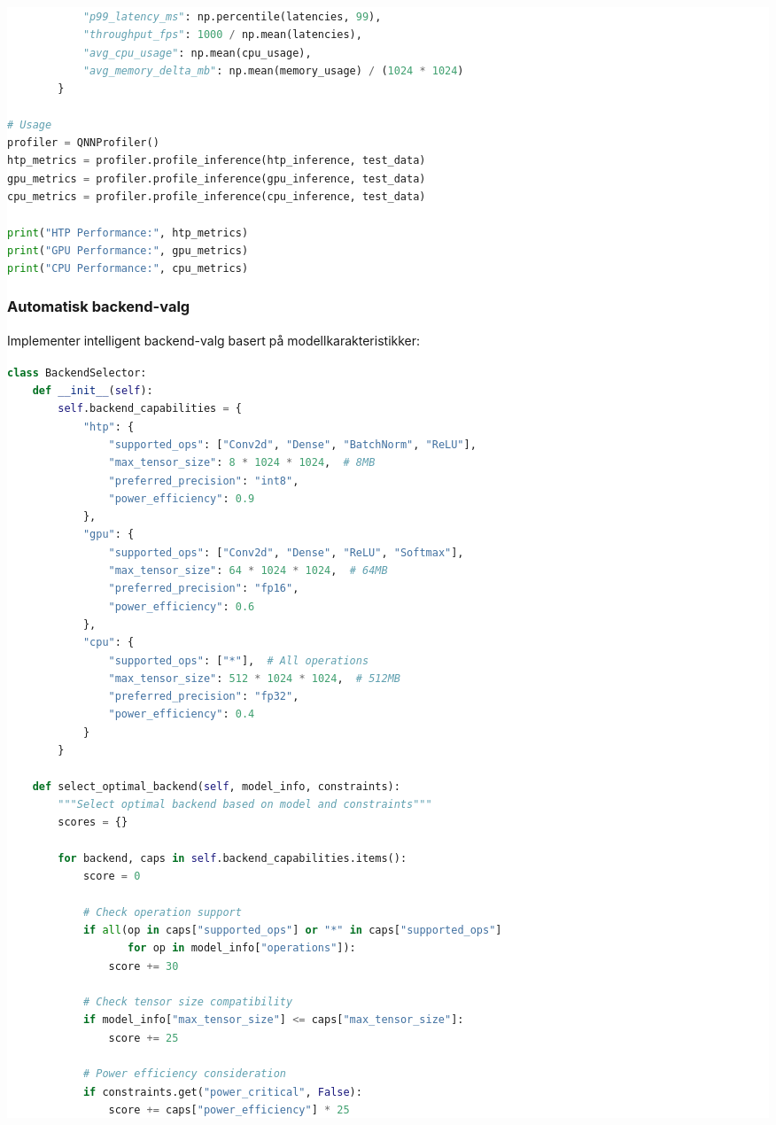```python
            "p99_latency_ms": np.percentile(latencies, 99),
            "throughput_fps": 1000 / np.mean(latencies),
            "avg_cpu_usage": np.mean(cpu_usage),
            "avg_memory_delta_mb": np.mean(memory_usage) / (1024 * 1024)
        }

# Usage
profiler = QNNProfiler()
htp_metrics = profiler.profile_inference(htp_inference, test_data)
gpu_metrics = profiler.profile_inference(gpu_inference, test_data)
cpu_metrics = profiler.profile_inference(cpu_inference, test_data)

print("HTP Performance:", htp_metrics)
print("GPU Performance:", gpu_metrics)
print("CPU Performance:", cpu_metrics)
```

### Automatisk backend-valg

Implementer intelligent backend-valg basert på modellkarakteristikker:

```python
class BackendSelector:
    def __init__(self):
        self.backend_capabilities = {
            "htp": {
                "supported_ops": ["Conv2d", "Dense", "BatchNorm", "ReLU"],
                "max_tensor_size": 8 * 1024 * 1024,  # 8MB
                "preferred_precision": "int8",
                "power_efficiency": 0.9
            },
            "gpu": {
                "supported_ops": ["Conv2d", "Dense", "ReLU", "Softmax"],
                "max_tensor_size": 64 * 1024 * 1024,  # 64MB
                "preferred_precision": "fp16",
                "power_efficiency": 0.6
            },
            "cpu": {
                "supported_ops": ["*"],  # All operations
                "max_tensor_size": 512 * 1024 * 1024,  # 512MB
                "preferred_precision": "fp32",
                "power_efficiency": 0.4
            }
        }
    
    def select_optimal_backend(self, model_info, constraints):
        """Select optimal backend based on model and constraints"""
        scores = {}
        
        for backend, caps in self.backend_capabilities.items():
            score = 0
            
            # Check operation support
            if all(op in caps["supported_ops"] or "*" in caps["supported_ops"] 
                   for op in model_info["operations"]):
                score += 30
            
            # Check tensor size compatibility
            if model_info["max_tensor_size"] <= caps["max_tensor_size"]:
                score += 25
            
            # Power efficiency consideration
            if constraints.get("power_critical", False):
                score += caps["power_efficiency"] * 25
```